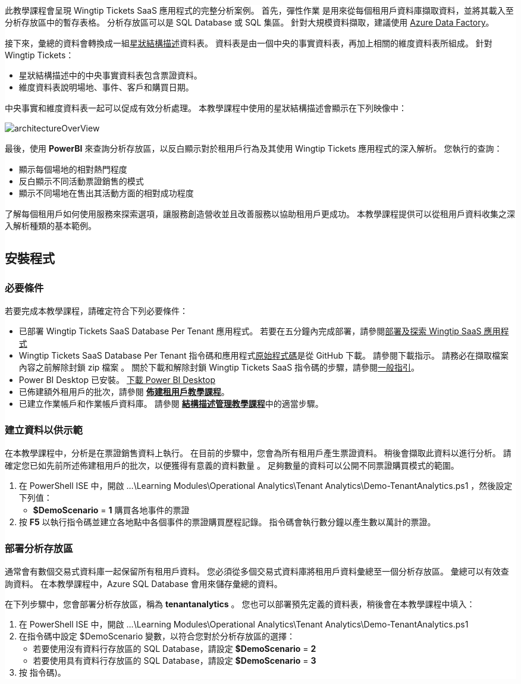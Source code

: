 此教學課程會呈現 Wingtip Tickets SaaS 應用程式的完整分析案例。 首先，彈性作業  是用來從每個租用戶資料庫擷取資料，並將其載入至分析存放區中的暫存表格。 分析存放區可以是 SQL Database 或 SQL 集區。 針對大規模資料擷取，建議使用 [Azure Data Factory](../../data-factory/introduction.md)。

接下來，彙總的資料會轉換成一組[星狀結構描述](https://www.wikipedia.org/wiki/Star_schema)資料表。 資料表是由一個中央的事實資料表，再加上相關的維度資料表所組成。  針對 Wingtip Tickets：

- 星狀結構描述中的中央事實資料表包含票證資料。
- 維度資料表說明場地、事件、客戶和購買日期。

中央事實和維度資料表一起可以促成有效分析處理。 本教學課程中使用的星狀結構描述會顯示在下列映像中：
 
![architectureOverView](./media/saas-tenancy-tenant-analytics/StarSchema.png)

最後，使用 **PowerBI** 來查詢分析存放區，以反白顯示對於租用戶行為及其使用 Wingtip Tickets 應用程式的深入解析。 您執行的查詢：
 
- 顯示每個場地的相對熱門程度
- 反白顯示不同活動票證銷售的模式
- 顯示不同場地在售出其活動方面的相對成功程度

了解每個租用戶如何使用服務來探索選項，讓服務創造營收並且改善服務以協助租用戶更成功。 本教學課程提供可以從租用戶資料收集之深入解析種類的基本範例。

## <a name="setup"></a>安裝程式

### <a name="prerequisites"></a>必要條件

若要完成本教學課程，請確定符合下列必要條件：

- 已部署 Wingtip Tickets SaaS Database Per Tenant 應用程式。 若要在五分鐘內完成部署，請參閱[部署及探索 Wingtip SaaS 應用程式](./saas-dbpertenant-get-started-deploy.md)
- Wingtip Tickets SaaS Database Per Tenant 指令碼和應用程式[原始程式碼](https://github.com/Microsoft/WingtipTicketsSaaS-DbPerTenant/)是從 GitHub 下載。 請參閱下載指示。 請務必在擷取檔案內容之前解除封鎖 zip 檔案  。 關於下載和解除封鎖 Wingtip Tickets SaaS 指令碼的步驟，請參閱[一般指引](saas-tenancy-wingtip-app-guidance-tips.md)。
- Power BI Desktop 已安裝。 [下載 Power BI Desktop](https://powerbi.microsoft.com/downloads/)
- 已佈建額外租用戶的批次，請參閱 [**佈建租用戶教學課程**](./saas-dbpertenant-provision-and-catalog.md)。
- 已建立作業帳戶和作業帳戶資料庫。 請參閱 [**結構描述管理教學課程**](./saas-tenancy-schema-management.md#create-a-job-agent-database-and-new-job-agent)中的適當步驟。

### <a name="create-data-for-the-demo"></a>建立資料以供示範

在本教學課程中，分析是在票證銷售資料上執行。 在目前的步驟中，您會為所有租用戶產生票證資料。  稍後會擷取此資料以進行分析。 請確定您已如先前所述佈建租用戶的批次，以便獲得有意義的資料數量  。 足夠數量的資料可以公開不同票證購買模式的範圍。

1. 在 PowerShell ISE 中，開啟 …\Learning Modules\Operational Analytics\Tenant Analytics\Demo-TenantAnalytics.ps1  ，然後設定下列值：
    - **$DemoScenario** = **1** 購買各地事件的票證
2. 按 **F5** 以執行指令碼並建立各地點中各個事件的票證購買歷程記錄。  指令碼會執行數分鐘以產生數以萬計的票證。

### <a name="deploy-the-analytics-store"></a>部署分析存放區
通常會有數個交易式資料庫一起保留所有租用戶資料。 您必須從多個交易式資料庫將租用戶資料彙總至一個分析存放區。 彙總可以有效查詢資料。 在本教學課程中，Azure SQL Database 會用來儲存彙總的資料。

在下列步驟中，您會部署分析存放區，稱為 **tenantanalytics** 。 您也可以部署預先定義的資料表，稍後會在本教學課程中填入：
1. 在 PowerShell ISE 中，開啟 …\Learning Modules\Operational Analytics\Tenant Analytics\Demo-TenantAnalytics.ps1  
2. 在指令碼中設定 $DemoScenario 變數，以符合您對於分析存放區的選擇：
    - 若要使用沒有資料行存放區的 SQL Database，請設定 **$DemoScenario** = **2**
    - 若要使用具有資料行存放區的 SQL Database，請設定 **$DemoScenario** = **3**  
3. 按  指令碼)。 
